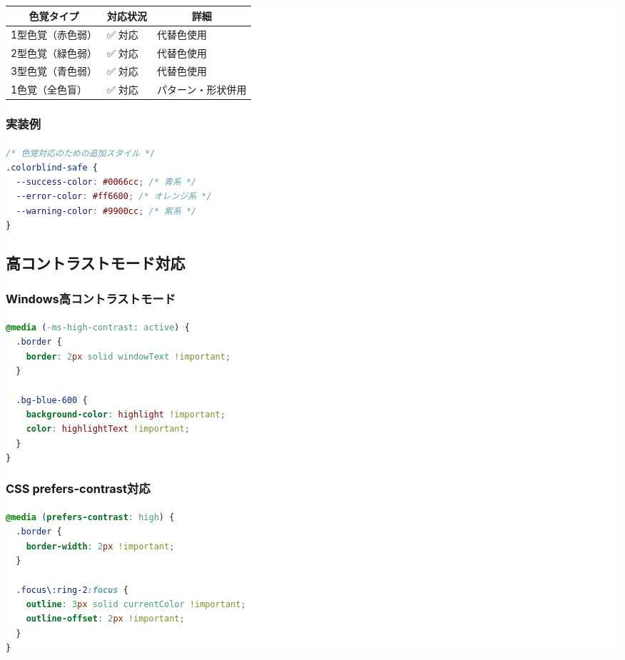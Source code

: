 | 色覚タイプ        | 対応状況 | 詳細               |
| ----------------- | -------- | ------------------ |
| 1型色覚（赤色弱） | ✅ 対応  | 代替色使用         |
| 2型色覚（緑色弱） | ✅ 対応  | 代替色使用         |
| 3型色覚（青色弱） | ✅ 対応  | 代替色使用         |
| 1色覚（全色盲）   | ✅ 対応  | パターン・形状併用 |

### 実装例

```css
/* 色覚対応のための追加スタイル */
.colorblind-safe {
  --success-color: #0066cc; /* 青系 */
  --error-color: #ff6600; /* オレンジ系 */
  --warning-color: #9900cc; /* 紫系 */
}
```

## 高コントラストモード対応

### Windows高コントラストモード

```css
@media (-ms-high-contrast: active) {
  .border {
    border: 2px solid windowText !important;
  }

  .bg-blue-600 {
    background-color: highlight !important;
    color: highlightText !important;
  }
}
```

### CSS prefers-contrast対応

```css
@media (prefers-contrast: high) {
  .border {
    border-width: 2px !important;
  }

  .focus\:ring-2:focus {
    outline: 3px solid currentColor !important;
    outline-offset: 2px !important;
  }
}
```
